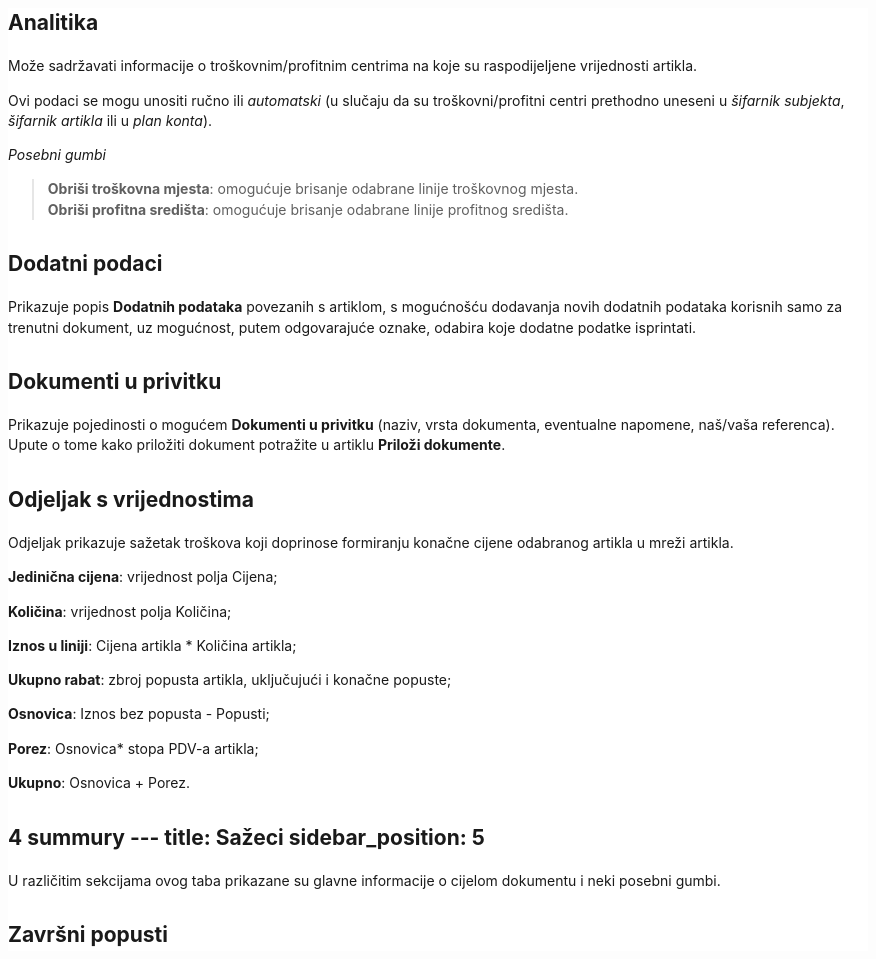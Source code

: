 
## Analitika

Može sadržavati informacije o troškovnim/profitnim centrima na koje su raspodijeljene vrijednosti artikla.

Ovi podaci se mogu unositi ručno ili *automatski* (u slučaju da su troškovni/profitni centri prethodno uneseni u *šifarnik subjekta*, *šifarnik artikla* ili u *plan konta*).

*Posebni gumbi*
> **Obriši troškovna mjesta**: omogućuje brisanje odabrane linije troškovnog mjesta.     
> **Obriši profitna središta**: omogućuje brisanje odabrane linije profitnog središta.


## Dodatni podaci

Prikazuje popis **Dodatnih podataka** povezanih s artiklom, s mogućnošću dodavanja novih dodatnih podataka korisnih samo za trenutni dokument, uz mogućnost, putem odgovarajuće oznake, odabira koje dodatne podatke isprintati.


## Dokumenti u privitku

Prikazuje pojedinosti o mogućem **Dokumenti u privitku** (naziv, vrsta dokumenta, eventualne napomene, naš/vaša referenca). Upute o tome kako priložiti dokument potražite u artiklu **Priloži dokumente**.


## Odjeljak s vrijednostima

Odjeljak prikazuje sažetak troškova koji doprinose formiranju konačne cijene odabranog artikla u mreži artikla.

**Jedinična cijena**: vrijednost polja Cijena;

**Količina**: vrijednost polja Količina;

**Iznos u liniji**: Cijena artikla * Količina artikla;

**Ukupno rabat**: zbroj popusta artikla, uključujući i konačne popuste;

**Osnovica**: Iznos bez popusta - Popusti;

**Porez**: Osnovica* stopa PDV-a artikla;

**Ukupno**: Osnovica + Porez.

4 summury ---
title: Sažeci
sidebar_position: 5
---

U različitim sekcijama ovog taba prikazane su glavne informacije o cijelom dokumentu i neki posebni gumbi.

## Završni popusti
